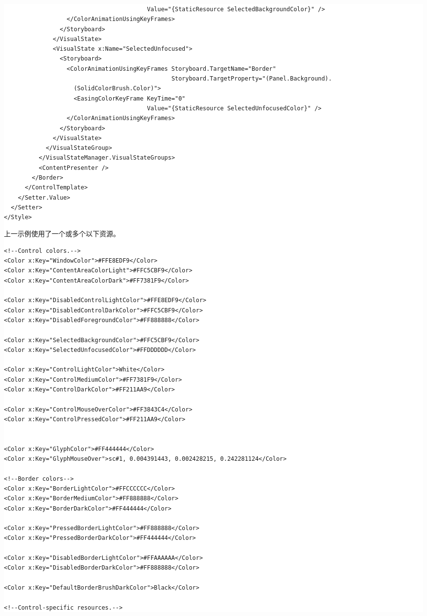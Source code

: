 ```xaml
                                         Value="{StaticResource SelectedBackgroundColor}" />
                  </ColorAnimationUsingKeyFrames>
                </Storyboard>
              </VisualState>
              <VisualState x:Name="SelectedUnfocused">
                <Storyboard>
                  <ColorAnimationUsingKeyFrames Storyboard.TargetName="Border"
                                                Storyboard.TargetProperty="(Panel.Background).
                    (SolidColorBrush.Color)">
                    <EasingColorKeyFrame KeyTime="0"
                                         Value="{StaticResource SelectedUnfocusedColor}" />
                  </ColorAnimationUsingKeyFrames>
                </Storyboard>
              </VisualState>
            </VisualStateGroup>
          </VisualStateManager.VisualStateGroups>
          <ContentPresenter />
        </Border>
      </ControlTemplate>
    </Setter.Value>
  </Setter>
</Style>
```

上一示例使用了一个或多个以下资源。

```xaml
<!--Control colors.-->
<Color x:Key="WindowColor">#FFE8EDF9</Color>
<Color x:Key="ContentAreaColorLight">#FFC5CBF9</Color>
<Color x:Key="ContentAreaColorDark">#FF7381F9</Color>

<Color x:Key="DisabledControlLightColor">#FFE8EDF9</Color>
<Color x:Key="DisabledControlDarkColor">#FFC5CBF9</Color>
<Color x:Key="DisabledForegroundColor">#FF888888</Color>

<Color x:Key="SelectedBackgroundColor">#FFC5CBF9</Color>
<Color x:Key="SelectedUnfocusedColor">#FFDDDDDD</Color>

<Color x:Key="ControlLightColor">White</Color>
<Color x:Key="ControlMediumColor">#FF7381F9</Color>
<Color x:Key="ControlDarkColor">#FF211AA9</Color>

<Color x:Key="ControlMouseOverColor">#FF3843C4</Color>
<Color x:Key="ControlPressedColor">#FF211AA9</Color>


<Color x:Key="GlyphColor">#FF444444</Color>
<Color x:Key="GlyphMouseOver">sc#1, 0.004391443, 0.002428215, 0.242281124</Color>

<!--Border colors-->
<Color x:Key="BorderLightColor">#FFCCCCCC</Color>
<Color x:Key="BorderMediumColor">#FF888888</Color>
<Color x:Key="BorderDarkColor">#FF444444</Color>

<Color x:Key="PressedBorderLightColor">#FF888888</Color>
<Color x:Key="PressedBorderDarkColor">#FF444444</Color>

<Color x:Key="DisabledBorderLightColor">#FFAAAAAA</Color>
<Color x:Key="DisabledBorderDarkColor">#FF888888</Color>

<Color x:Key="DefaultBorderBrushDarkColor">Black</Color>

<!--Control-specific resources.-->
```